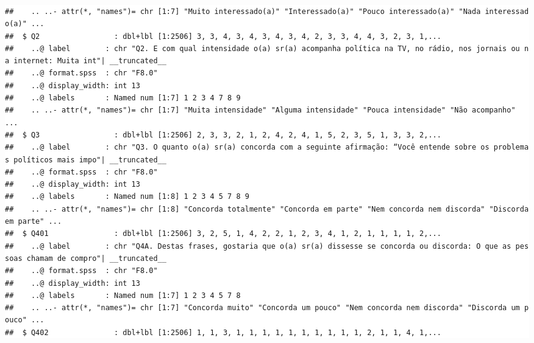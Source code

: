     ##    .. ..- attr(*, "names")= chr [1:7] "Muito interessado(a)" "Interessado(a)" "Pouco interessado(a)" "Nada interessado(a)" ...
    ##  $ Q2                 : dbl+lbl [1:2506] 3, 3, 4, 3, 4, 3, 4, 3, 4, 2, 3, 3, 4, 4, 3, 2, 3, 1,...
    ##    ..@ label        : chr "Q2. E com qual intensidade o(a) sr(a) acompanha política na TV, no rádio, nos jornais ou na internet: Muita int"| __truncated__
    ##    ..@ format.spss  : chr "F8.0"
    ##    ..@ display_width: int 13
    ##    ..@ labels       : Named num [1:7] 1 2 3 4 7 8 9
    ##    .. ..- attr(*, "names")= chr [1:7] "Muita intensidade" "Alguma intensidade" "Pouca intensidade" "Não acompanho" ...
    ##  $ Q3                 : dbl+lbl [1:2506] 2, 3, 3, 2, 1, 2, 4, 2, 4, 1, 5, 2, 3, 5, 1, 3, 3, 2,...
    ##    ..@ label        : chr "Q3. O quanto o(a) sr(a) concorda com a seguinte afirmação: “Você entende sobre os problemas políticos mais impo"| __truncated__
    ##    ..@ format.spss  : chr "F8.0"
    ##    ..@ display_width: int 13
    ##    ..@ labels       : Named num [1:8] 1 2 3 4 5 7 8 9
    ##    .. ..- attr(*, "names")= chr [1:8] "Concorda totalmente" "Concorda em parte" "Nem concorda nem discorda" "Discorda em parte" ...
    ##  $ Q401               : dbl+lbl [1:2506] 3, 2, 5, 1, 4, 2, 2, 1, 2, 3, 4, 1, 2, 1, 1, 1, 1, 2,...
    ##    ..@ label        : chr "Q4A. Destas frases, gostaria que o(a) sr(a) dissesse se concorda ou discorda: O que as pessoas chamam de compro"| __truncated__
    ##    ..@ format.spss  : chr "F8.0"
    ##    ..@ display_width: int 13
    ##    ..@ labels       : Named num [1:7] 1 2 3 4 5 7 8
    ##    .. ..- attr(*, "names")= chr [1:7] "Concorda muito" "Concorda um pouco" "Nem concorda nem discorda" "Discorda um pouco" ...
    ##  $ Q402               : dbl+lbl [1:2506] 1, 1, 3, 1, 1, 1, 1, 1, 1, 1, 1, 1, 1, 2, 1, 1, 4, 1,...